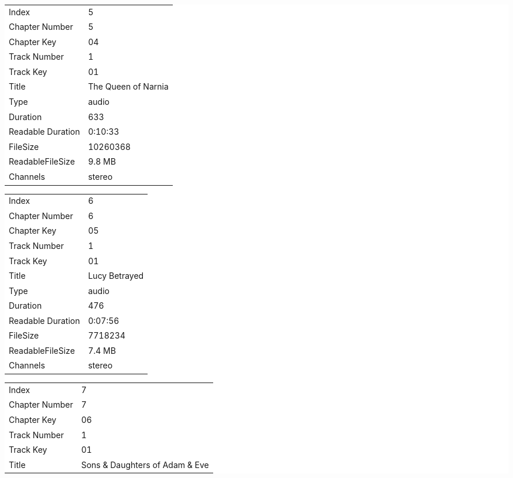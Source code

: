 |  |  |
| - | - |
| Index | 5 |
| Chapter Number | 5 |
| Chapter Key | 04 |
| Track Number | 1 |
| Track Key | 01 |
| Title | The Queen of Narnia |
| Type | audio |
| Duration | 633 |
| Readable Duration | 0:10:33 |
| FileSize | 10260368 |
| ReadableFileSize | 9.8 MB |
| Channels | stereo |

|  |  |
| - | - |
| Index | 6 |
| Chapter Number | 6 |
| Chapter Key | 05 |
| Track Number | 1 |
| Track Key | 01 |
| Title | Lucy Betrayed |
| Type | audio |
| Duration | 476 |
| Readable Duration | 0:07:56 |
| FileSize | 7718234 |
| ReadableFileSize | 7.4 MB |
| Channels | stereo |

|  |  |
| - | - |
| Index | 7 |
| Chapter Number | 7 |
| Chapter Key | 06 |
| Track Number | 1 |
| Track Key | 01 |
| Title | Sons & Daughters of Adam & Eve |